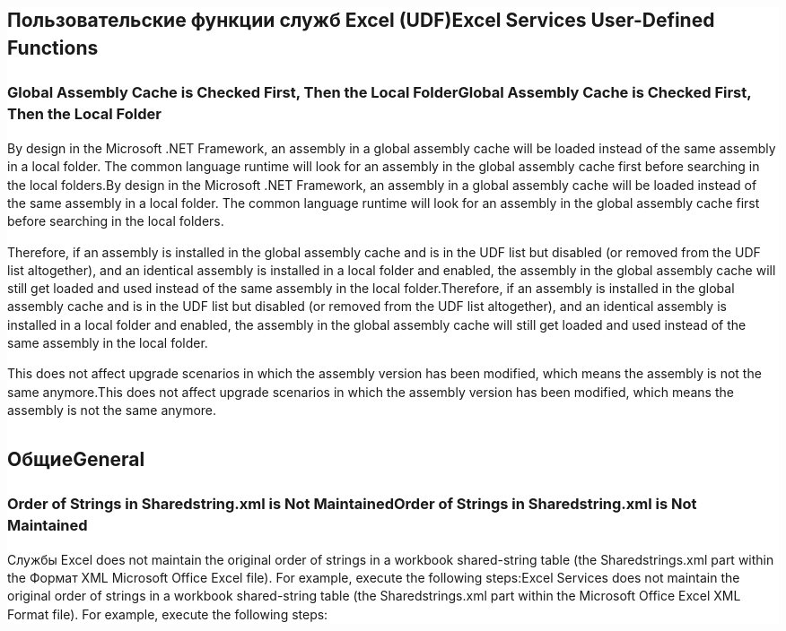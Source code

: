 ## <a name="excel-services-user-defined-functions"></a><span data-ttu-id="aabb4-172">Пользовательские функции служб Excel (UDF)</span><span class="sxs-lookup"><span data-stu-id="aabb4-172">Excel Services User-Defined Functions</span></span>


### <a name="global-assembly-cache-is-checked-first-then-the-local-folder"></a><span data-ttu-id="aabb4-173">Global Assembly Cache is Checked First, Then the Local Folder</span><span class="sxs-lookup"><span data-stu-id="aabb4-173">Global Assembly Cache is Checked First, Then the Local Folder</span></span>

<span data-ttu-id="aabb4-p108">By design in the Microsoft .NET Framework, an assembly in a global assembly cache will be loaded instead of the same assembly in a local folder. The common language runtime will look for an assembly in the global assembly cache first before searching in the local folders.</span><span class="sxs-lookup"><span data-stu-id="aabb4-p108">By design in the Microsoft .NET Framework, an assembly in a global assembly cache will be loaded instead of the same assembly in a local folder. The common language runtime will look for an assembly in the global assembly cache first before searching in the local folders.</span></span>
  
    
    
<span data-ttu-id="aabb4-176">Therefore, if an assembly is installed in the global assembly cache and is in the UDF list but disabled (or removed from the UDF list altogether), and an identical assembly is installed in a local folder and enabled, the assembly in the global assembly cache will still get loaded and used instead of the same assembly in the local folder.</span><span class="sxs-lookup"><span data-stu-id="aabb4-176">Therefore, if an assembly is installed in the global assembly cache and is in the UDF list but disabled (or removed from the UDF list altogether), and an identical assembly is installed in a local folder and enabled, the assembly in the global assembly cache will still get loaded and used instead of the same assembly in the local folder.</span></span>
  
    
    
<span data-ttu-id="aabb4-177">This does not affect upgrade scenarios in which the assembly version has been modified, which means the assembly is not the same anymore.</span><span class="sxs-lookup"><span data-stu-id="aabb4-177">This does not affect upgrade scenarios in which the assembly version has been modified, which means the assembly is not the same anymore.</span></span>
  
    
    

## <a name="general"></a><span data-ttu-id="aabb4-178">Общие</span><span class="sxs-lookup"><span data-stu-id="aabb4-178">General</span></span>


### <a name="order-of-strings-in-sharedstringxml-is-not-maintained"></a><span data-ttu-id="aabb4-179">Order of Strings in Sharedstring.xml is Not Maintained</span><span class="sxs-lookup"><span data-stu-id="aabb4-179">Order of Strings in Sharedstring.xml is Not Maintained</span></span>

<span data-ttu-id="aabb4-p109">Службы Excel does not maintain the original order of strings in a workbook shared-string table (the Sharedstrings.xml part within the Формат XML Microsoft Office Excel file). For example, execute the following steps:</span><span class="sxs-lookup"><span data-stu-id="aabb4-p109">Excel Services does not maintain the original order of strings in a workbook shared-string table (the Sharedstrings.xml part within the Microsoft Office Excel XML Format file). For example, execute the following steps:</span></span>
  